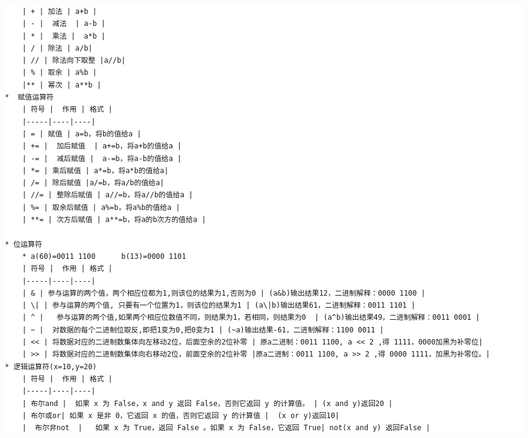         | + | 加法 | a+b |
        | - |  减法  | a-b |
        | * |  乘法 |  a*b |
        | / | 除法 | a/b|
        | // | 除法向下取整 |a//b|
        | % | 取余 | a%b |
        |** | 幂次 | a**b |
    *  赋值运算符
        | 符号 |  作用 | 格式 |
        |-----|----|----|
        | = | 赋值 | a=b，将b的值给a |
        | += |  加后赋值  | a+=b，将a+b的值给a |
        | -= |  减后赋值 |  a-=b，将a-b的值给a |
        | *= | 乘后赋值 | a*=b，将a*b的值给a|
        | /= | 除后赋值 |a/=b，将a/b的值给a|
        | //= | 整除后赋值 | a//=b，将a//b的值给a |
        | %= | 取余后赋值 | a%=b，将a%b的值给a |
        | **= | 次方后赋值 | a**=b，将a的b次方的值给a |

    * 位运算符
        * a(60)=0011 1100      b(13)=0000 1101
        | 符号 |  作用 | 格式 |
        |-----|----|----|
        | & | 参与运算的两个值，两个相应位都为1,则该位的结果为1,否则为0 | (a&b)输出结果12，二进制解释：0000 1100 |
        | \| | 参与运算的两个值, 只要有一个位置为1，则该位的结果为1 | (a\|b)输出结果61，二进制解释：0011 1101 |
        | ^ |   参与运算的两个值,如果两个相应位数值不同，则结果为1，若相同，则结果为0  | (a^b)输出结果49，二进制解释：0011 0001 |
        | ~ |  对数据的每个二进制位取反,即把1变为0,把0变为1 | (~a)输出结果-61，二进制解释：1100 0011 |
        | << | 将数据对应的二进制数集体向左移动2位，后面空余的2位补零 | 原a二进制：0011 1100, a << 2 ,得 1111，0000加黑为补零位|
        | >> | 将数据对应的二进制数集体向右移动2位，前面空余的2位补零 |原a二进制：0011 1100, a >> 2 ,得 0000 1111，加黑为补零位。|
    * 逻辑运算符(x=10,y=20)
        | 符号 |  作用 | 格式 |
        |-----|----|----|
        | 布尔and |  如果 x 为 False，x and y 返回 False，否则它返回 y 的计算值。 | (x and y)返回20 |
        | 布尔或or| 如果 x 是非 0，它返回 x 的值，否则它返回 y 的计算值 |  (x or y)返回10|
        |  布尔非not  |   如果 x 为 True，返回 False 。如果 x 为 False，它返回 True| not(x and y) 返回False |
        